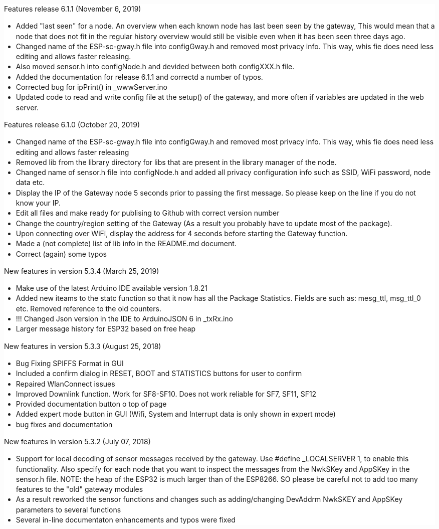 Features release 6.1.1 (November 6, 2019)
- Added "last seen" for a node. An overview when each known node has last been seen by the gateway,
	This would mean that a node that does not fit in the regular history overview would still be visible
	even when it has been seen three days ago.
- Changed name of the ESP-sc-gway.h file into configGway.h and removed most privacy info. 
  This way, whis fie does need less editing and allows faster releasing. 
- Also moved sensor.h into configNode.h and devided between both configXXX.h file.
- Added the documentation for release 6.1.1 and correctd a number of typos.
- Corrected bug for ipPrint() in _wwwServer.ino
- Updated code to read and write config file at the setup() of the gateway, and more often if
	variables are updated in the web server.

Features release 6.1.0 (October 20, 2019)
- Changed name of the ESP-sc-gway.h file into configGway.h and removed most privacy info. 
  This way, whis fie does need less editing and allows faster releasing
- Removed lib from the library directory for libs that are present in the library manager of the node.
- Changed name of sensor.h file into configNode.h and added all privacy configuration info such as SSID, 
  WiFi password, node data etc.
- Display the IP of the Gateway node 5 seconds prior to passing the first message. 
So please keep on the line if you do not know your IP.
- Edit all files and make ready for publising to Github with correct version number
- Change the country/region setting of the Gateway (As a result you probably have to update most of 
  the package).
- Upon connecting over WiFi, display the address for 4 seconds before starting the Gateway function.
- Made a (not complete) list of lib info in the README.md document.
- Correct (again) some typos

New features in version 5.3.4 (March 25, 2019)
- Make use of the latest Arduino IDE available version 1.8.21
- Added new iteams to the statc function so that it now has all the Package Statistics. 
  Fields are such as: mesg_ttl, msg_ttl_0 etc. Removed reference to the old counters.
- !!! Changed Json version in the IDE to ArduinoJSON 6 in _txRx.ino
- Larger message history for ESP32 based on free heap

New features in version 5.3.3 (August 25, 2018)
- Bug Fixing SPIFFS Format in GUI
- Included a confirm dialog in RESET, BOOT and STATISTICS buttons for user to confirm
- Repaired WlanConnect issues
- Improved Downlink function. Work for SF8-SF10. Does not work reliable for SF7, SF11, SF12
- Provided documentation button o top of page
- Added expert mode button in GUI (Wifi, System and Interrupt data is only shown in expert mode)
- bug fixes and documentation

New features in version 5.3.2 (July 07, 2018)
- Support for local decoding of sensor messages received by the gateway. 
	Use #define _LOCALSERVER 1, to enable this functionality. Also specify for each node that you want
	to inspect the messages from the NwkSKey and AppSKey in the sensor.h file.
	NOTE: the heap of the ESP32 is much larger than of the ESP8266. SO please be careful not to add 
	too many features to the "old" gateway modules
- As a result reworked the sensor functions and changes such as adding/changing DevAddrm NwkSKEY 
	and AppSKey parameters to several functions
- Several in-line documentaton enhancements and typos were fixed
